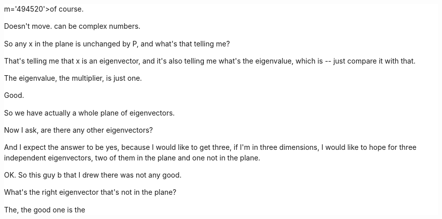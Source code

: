   m='494520'>of</span> <span m='494950'>course.</span> </p><p><span
  m='495370'>Doesn't</span> <span m='495800'>move.</span> <span
  m='496220'>can</span> <span m='496650'>be</span> <span
  m='497070'>complex</span> <span m='497500'>numbers.</span> </p><p><span
  m='497920'>So</span> <span m='498350'>any</span> <span m='498770'>x</span>
  <span m='499200'>in</span> <span m='499620'>the</span> <span
  m='500050'>plane</span> <span m='500480'>is</span> <span
  m='501690'>unchanged</span> <span m='503080'>by</span> <span
  m='503310'>P,</span> <span m='504190'>and</span> <span
  m='504510'>what's</span> <span m='504790'>that</span> <span
  m='505000'>telling</span> <span m='505340'>me?</span> </p><p><span
  m='506070'>That's</span> <span m='506410'>telling</span> <span
  m='506800'>me</span> <span m='506920'>that</span> <span m='507110'>x</span>
  <span m='507400'>is</span> <span m='507560'>an</span> <span
  m='507710'>eigenvector,</span> <span m='508490'>and</span> <span
  m='508650'>it's</span> <span m='508850'>also</span> <span
  m='509150'>telling</span> <span m='509530'>me</span> <span
  m='509690'>what's</span> <span m='509970'>the</span> <span
  m='510120'>eigenvalue,</span> <span m='510990'>which</span> <span
  m='512309'>is</span> <span m='512850'>--</span> <span m='512909'>just</span>
  <span m='513140'>compare</span> <span m='513590'>it</span> <span
  m='513640'>with</span> <span m='513789'>that.</span> </p><p><span
  m='514470'>The</span> <span m='514600'>eigenvalue,</span> <span
  m='515320'>the</span> <span m='515510'>multiplier,</span> <span
  m='516320'>is</span> <span m='516570'>just</span> <span m='516850'>one.</span>
  </p><p><span m='519549'>Good.</span> </p><p><span m='521510'>So</span> <span
  m='521830'>we</span> <span m='522000'>have</span> <span
  m='522220'>actually</span> <span m='522659'>a</span> <span
  m='522750'>whole</span> <span m='523100'>plane</span> <span
  m='523490'>of</span> <span m='523630'>eigenvectors.</span> </p><p><span
  m='525290'>Now</span> <span m='525510'>I</span> <span m='525680'>ask,</span>
  <span m='526070'>are</span> <span m='526250'>there</span> <span
  m='526450'>any</span> <span m='526670'>other</span> <span
  m='526940'>eigenvectors?</span> </p><p><span m='529050'>And</span> <span
  m='529330'>I</span> <span m='529410'>expect</span> <span m='529850'>the</span>
  <span m='529950'>answer</span> <span m='530270'>to</span> <span
  m='530350'>be</span> <span m='530470'>yes,</span> <span
  m='531020'>because</span> <span m='531220'>I</span> <span
  m='531380'>would</span> <span m='531570'>like</span> <span
  m='531930'>to</span> <span m='531990'>get</span> <span
  m='532530'>three,</span> <span m='533290'>if</span> <span
  m='533440'>I'm</span> <span m='533620'>in</span> <span m='533830'>three</span>
  <span m='534000'>dimensions,</span> <span m='534990'>I</span> <span
  m='535290'>would</span> <span m='535470'>like</span> <span
  m='535960'>to</span> <span m='536130'>hope</span> <span m='536460'>for</span>
  <span m='536990'>three</span> <span m='537420'>independent</span> <span
  m='538070'>eigenvectors,</span> <span m='539150'>two</span> <span
  m='539490'>of</span> <span m='539580'>them</span> <span m='539720'>in</span>
  <span m='539830'>the</span> <span m='539920'>plane</span> <span
  m='540650'>and</span> <span m='540850'>one</span> <span m='541230'>not</span>
  <span m='541560'>in</span> <span m='541620'>the</span> <span
  m='541770'>plane.</span> </p><p><span m='542610'>OK.</span> <span
  m='543300'>So</span> <span m='543610'>this</span> <span m='543880'>guy</span>
  <span m='544210'>b</span> <span m='544520'>that</span> <span
  m='544740'>I</span> <span m='544880'>drew</span> <span m='545120'>there</span>
  <span m='545420'>was</span> <span m='545620'>not</span> <span
  m='546250'>any</span> <span m='546520'>good.</span> </p><p><span
  m='546940'>What's</span> <span m='547160'>the</span> <span
  m='547360'>right</span> <span m='547750'>eigenvector</span> <span
  m='549530'>that's</span> <span m='550280'>not</span> <span
  m='550710'>in</span> <span m='550870'>the</span> <span
  m='550950'>plane?</span> </p><p><span m='551330'>The,</span> <span
  m='553430'>the</span> <span m='553840'>good</span> <span m='554090'>one</span>
  <span m='554260'>is</span> <span m='554570'>the</span> <span